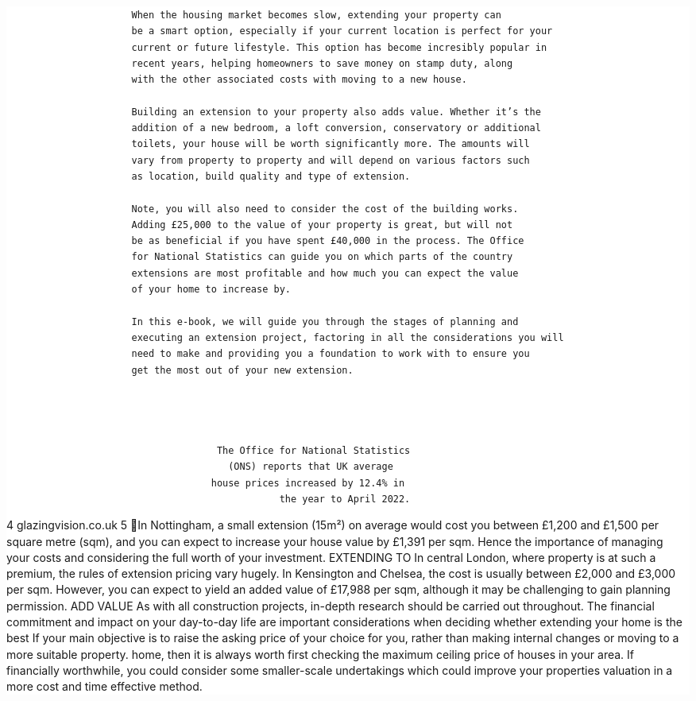                           When the housing market becomes slow, extending your property can
                          be a smart option, especially if your current location is perfect for your
                          current or future lifestyle. This option has become incresibly popular in
                          recent years, helping homeowners to save money on stamp duty, along
                          with the other associated costs with moving to a new house.

                          Building an extension to your property also adds value. Whether it’s the
                          addition of a new bedroom, a loft conversion, conservatory or additional
                          toilets, your house will be worth significantly more. The amounts will
                          vary from property to property and will depend on various factors such
                          as location, build quality and type of extension.

                          Note, you will also need to consider the cost of the building works.
                          Adding £25,000 to the value of your property is great, but will not
                          be as beneficial if you have spent £40,000 in the process. The Office
                          for National Statistics can guide you on which parts of the country
                          extensions are most profitable and how much you can expect the value
                          of your home to increase by.

                          In this e-book, we will guide you through the stages of planning and
                          executing an extension project, factoring in all the considerations you will
                          need to make and providing you a foundation to work with to ensure you
                          get the most out of your new extension.




                                         The Office for National Statistics
                                           (ONS) reports that UK average
                                        house prices increased by 12.4% in
                                                    the year to April 2022.



4   glazingvision.co.uk                                                                                5
In Nottingham, a small extension (15m²) on average would cost you between £1,200 and £1,500 per square
metre (sqm), and you can expect to increase your house value by £1,391 per sqm. Hence the importance of managing
your costs and considering the full worth of your investment.                                                           EXTENDING TO
In central London, where property is at such a premium, the rules of extension pricing vary hugely. In Kensington and
Chelsea, the cost is usually between £2,000 and £3,000 per sqm. However, you can expect to yield an added value of
£17,988 per sqm, although it may be challenging to gain planning permission.
                                                                                                                        ADD VALUE
As with all construction projects, in-depth research should be carried out throughout. The financial commitment and
impact on your day-to-day life are important considerations when deciding whether extending your home is the best       If your main objective is to raise the asking price of your
choice for you, rather than making internal changes or moving to a more suitable property.                              home, then it is always worth first checking the maximum
                                                                                                                        ceiling price of houses in your area. If financially
                                                                                                                        worthwhile, you could consider some smaller-scale
                                                                                                                        undertakings which could improve your properties
                                                                                                                        valuation in a more cost and time effective method.
